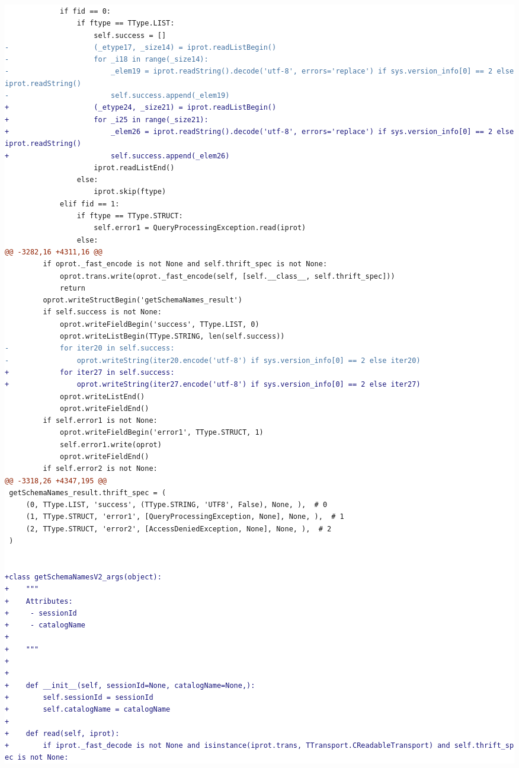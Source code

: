```diff
             if fid == 0:
                 if ftype == TType.LIST:
                     self.success = []
-                    (_etype17, _size14) = iprot.readListBegin()
-                    for _i18 in range(_size14):
-                        _elem19 = iprot.readString().decode('utf-8', errors='replace') if sys.version_info[0] == 2 else iprot.readString()
-                        self.success.append(_elem19)
+                    (_etype24, _size21) = iprot.readListBegin()
+                    for _i25 in range(_size21):
+                        _elem26 = iprot.readString().decode('utf-8', errors='replace') if sys.version_info[0] == 2 else iprot.readString()
+                        self.success.append(_elem26)
                     iprot.readListEnd()
                 else:
                     iprot.skip(ftype)
             elif fid == 1:
                 if ftype == TType.STRUCT:
                     self.error1 = QueryProcessingException.read(iprot)
                 else:
@@ -3282,16 +4311,16 @@
         if oprot._fast_encode is not None and self.thrift_spec is not None:
             oprot.trans.write(oprot._fast_encode(self, [self.__class__, self.thrift_spec]))
             return
         oprot.writeStructBegin('getSchemaNames_result')
         if self.success is not None:
             oprot.writeFieldBegin('success', TType.LIST, 0)
             oprot.writeListBegin(TType.STRING, len(self.success))
-            for iter20 in self.success:
-                oprot.writeString(iter20.encode('utf-8') if sys.version_info[0] == 2 else iter20)
+            for iter27 in self.success:
+                oprot.writeString(iter27.encode('utf-8') if sys.version_info[0] == 2 else iter27)
             oprot.writeListEnd()
             oprot.writeFieldEnd()
         if self.error1 is not None:
             oprot.writeFieldBegin('error1', TType.STRUCT, 1)
             self.error1.write(oprot)
             oprot.writeFieldEnd()
         if self.error2 is not None:
@@ -3318,26 +4347,195 @@
 getSchemaNames_result.thrift_spec = (
     (0, TType.LIST, 'success', (TType.STRING, 'UTF8', False), None, ),  # 0
     (1, TType.STRUCT, 'error1', [QueryProcessingException, None], None, ),  # 1
     (2, TType.STRUCT, 'error2', [AccessDeniedException, None], None, ),  # 2
 )
 
 
+class getSchemaNamesV2_args(object):
+    """
+    Attributes:
+     - sessionId
+     - catalogName
+
+    """
+
+
+    def __init__(self, sessionId=None, catalogName=None,):
+        self.sessionId = sessionId
+        self.catalogName = catalogName
+
+    def read(self, iprot):
+        if iprot._fast_decode is not None and isinstance(iprot.trans, TTransport.CReadableTransport) and self.thrift_spec is not None:
```